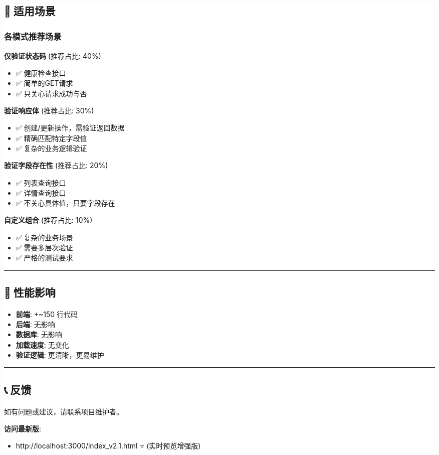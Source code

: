
## 🎯 适用场景

### 各模式推荐场景

**仅验证状态码** (推荐占比: 40%)
- ✅ 健康检查接口
- ✅ 简单的GET请求
- ✅ 只关心请求成功与否

**验证响应体** (推荐占比: 30%)
- ✅ 创建/更新操作，需验证返回数据
- ✅ 精确匹配特定字段值
- ✅ 复杂的业务逻辑验证

**验证字段存在性** (推荐占比: 20%)
- ✅ 列表查询接口
- ✅ 详情查询接口
- ✅ 不关心具体值，只要字段存在

**自定义组合** (推荐占比: 10%)
- ✅ 复杂的业务场景
- ✅ 需要多层次验证
- ✅ 严格的测试要求

---

## 🚀 性能影响

- **前端**: +~150 行代码
- **后端**: 无影响
- **数据库**: 无影响
- **加载速度**: 无变化
- **验证逻辑**: 更清晰，更易维护

---

## 📞 反馈

如有问题或建议，请联系项目维护者。

**访问最新版**:
- http://localhost:3000/index_v2.1.html ⭐ (实时预览增强版)
